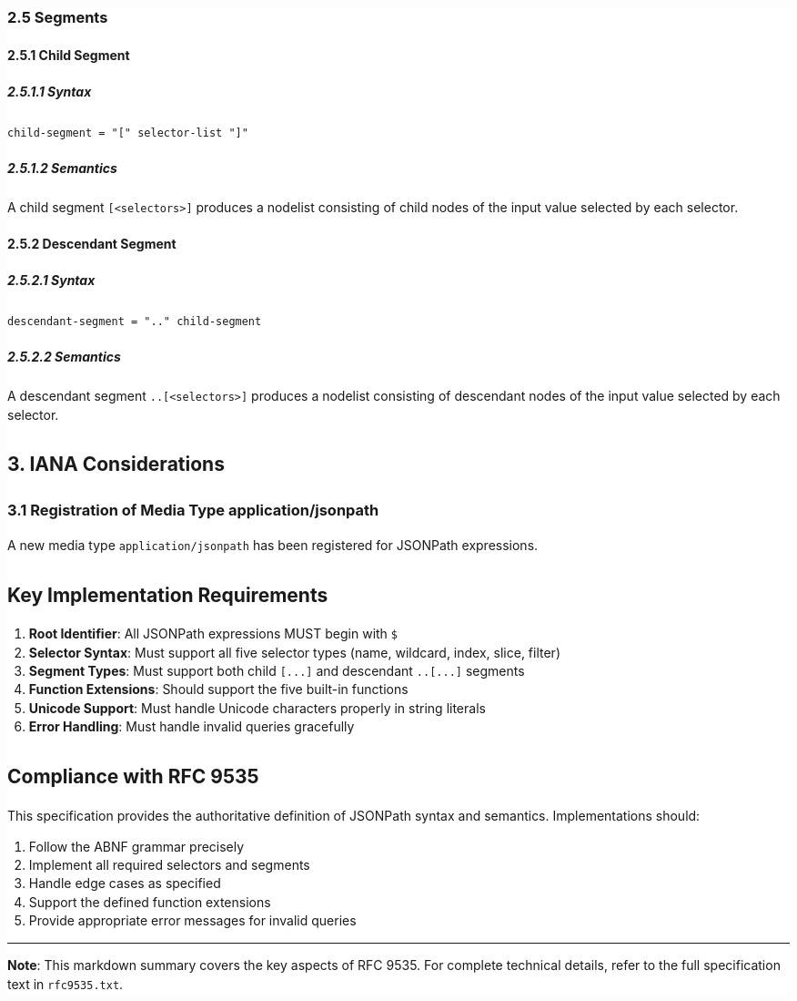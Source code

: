 ### 2.5 Segments

#### 2.5.1 Child Segment

##### 2.5.1.1 Syntax
```abnf
child-segment = "[" selector-list "]"
```

##### 2.5.1.2 Semantics
A child segment `[<selectors>]` produces a nodelist consisting of child nodes of the input value selected by each selector.

#### 2.5.2 Descendant Segment  

##### 2.5.2.1 Syntax
```abnf
descendant-segment = ".." child-segment
```

##### 2.5.2.2 Semantics
A descendant segment `..[<selectors>]` produces a nodelist consisting of descendant nodes of the input value selected by each selector.

## 3. IANA Considerations

### 3.1 Registration of Media Type application/jsonpath

A new media type `application/jsonpath` has been registered for JSONPath expressions.

## Key Implementation Requirements

1. **Root Identifier**: All JSONPath expressions MUST begin with `$`
2. **Selector Syntax**: Must support all five selector types (name, wildcard, index, slice, filter)
3. **Segment Types**: Must support both child `[...]` and descendant `..[...]` segments
4. **Function Extensions**: Should support the five built-in functions
5. **Unicode Support**: Must handle Unicode characters properly in string literals
6. **Error Handling**: Must handle invalid queries gracefully

## Compliance with RFC 9535

This specification provides the authoritative definition of JSONPath syntax and semantics. Implementations should:

1. Follow the ABNF grammar precisely
2. Implement all required selectors and segments
3. Handle edge cases as specified
4. Support the defined function extensions
5. Provide appropriate error messages for invalid queries

---

**Note**: This markdown summary covers the key aspects of RFC 9535. For complete technical details, refer to the full specification text in `rfc9535.txt`.